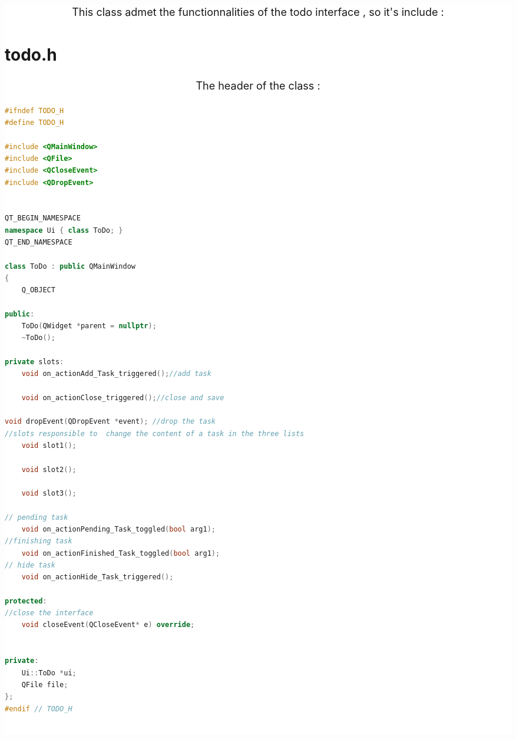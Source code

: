   <p style="font-size:18px" align="center">This class admet the functionnalities of the todo interface , so it's include : </p>

# todo.h
<p style="font-size:18px" align="center">The header of the class : </p>

```c++
#ifndef TODO_H
#define TODO_H

#include <QMainWindow>
#include <QFile>
#include <QCloseEvent>
#include <QDropEvent>


QT_BEGIN_NAMESPACE
namespace Ui { class ToDo; }
QT_END_NAMESPACE

class ToDo : public QMainWindow
{
    Q_OBJECT

public:
    ToDo(QWidget *parent = nullptr);
    ~ToDo();

private slots:
    void on_actionAdd_Task_triggered();//add task 

    void on_actionClose_triggered();//close and save 

void dropEvent(QDropEvent *event); //drop the task 
//slots responsible to  change the content of a task in the three lists 
    void slot1();

    void slot2();

    void slot3();

// pending task 
    void on_actionPending_Task_toggled(bool arg1);
//finishing task 
    void on_actionFinished_Task_toggled(bool arg1);
// hide task 
    void on_actionHide_Task_triggered();

protected:
//close the interface 
    void closeEvent(QCloseEvent* e) override;


private:
    Ui::ToDo *ui;
    QFile file;
};
#endif // TODO_H


```
<br>
